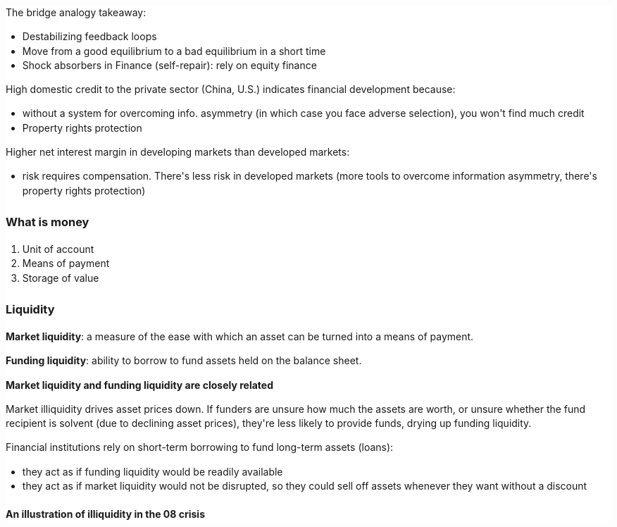 The bridge analogy takeaway:

- Destabilizing feedback loops
- Move from a good equilibrium to a bad equilibrium in a short time
- Shock absorbers in Finance (self-repair): rely on equity finance

High domestic credit to the private sector (China, U.S.) indicates financial 
development because:
- without a system for overcoming info. asymmetry (in which case you face 
  adverse selection), you won't find much credit
- Property rights protection

Higher net interest margin in developing markets than developed markets:
- risk requires compensation. There's less risk in developed markets (more 
  tools to overcome information asymmetry, there's property rights protection)


### What is money

1. Unit of account
2. Means of payment
3. Storage of value


### Liquidity

**Market liquidity**: a measure of the ease with which an asset can be turned
into a means of payment.

**Funding liquidity**: ability to borrow to fund assets held on the balance 
sheet.

**Market liquidity and funding liquidity are closely related**

Market illiquidity drives asset prices down. If funders are unsure how much the
assets are worth, or unsure whether the fund recipient is solvent (due to 
declining asset prices), they're less likely to provide funds, drying up 
funding liquidity.

Financial institutions rely on short-term borrowing to fund long-term assets 
(loans):
- they act as if funding liquidity would be readily available
- they act as if market liquidity would not be disrupted, so they could sell
  off assets whenever they want without a discount

#### An illustration of illiquidity in the 08 crisis
